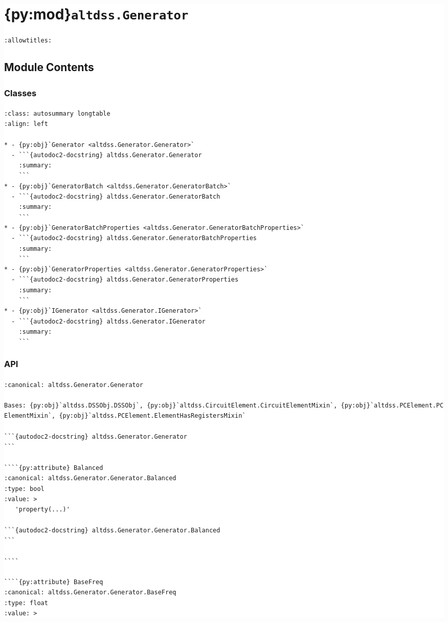 # {py:mod}`altdss.Generator`

```{py:module} altdss.Generator
```

```{autodoc2-docstring} altdss.Generator
:allowtitles:
```

## Module Contents

### Classes

````{list-table}
:class: autosummary longtable
:align: left

* - {py:obj}`Generator <altdss.Generator.Generator>`
  - ```{autodoc2-docstring} altdss.Generator.Generator
    :summary:
    ```
* - {py:obj}`GeneratorBatch <altdss.Generator.GeneratorBatch>`
  - ```{autodoc2-docstring} altdss.Generator.GeneratorBatch
    :summary:
    ```
* - {py:obj}`GeneratorBatchProperties <altdss.Generator.GeneratorBatchProperties>`
  - ```{autodoc2-docstring} altdss.Generator.GeneratorBatchProperties
    :summary:
    ```
* - {py:obj}`GeneratorProperties <altdss.Generator.GeneratorProperties>`
  - ```{autodoc2-docstring} altdss.Generator.GeneratorProperties
    :summary:
    ```
* - {py:obj}`IGenerator <altdss.Generator.IGenerator>`
  - ```{autodoc2-docstring} altdss.Generator.IGenerator
    :summary:
    ```
````

### API

`````{py:class} Generator(api_util, ptr)
:canonical: altdss.Generator.Generator

Bases: {py:obj}`altdss.DSSObj.DSSObj`, {py:obj}`altdss.CircuitElement.CircuitElementMixin`, {py:obj}`altdss.PCElement.PCElementMixin`, {py:obj}`altdss.PCElement.ElementHasRegistersMixin`

```{autodoc2-docstring} altdss.Generator.Generator
```

````{py:attribute} Balanced
:canonical: altdss.Generator.Generator.Balanced
:type: bool
:value: >
   'property(...)'

```{autodoc2-docstring} altdss.Generator.Generator.Balanced
```

````

````{py:attribute} BaseFreq
:canonical: altdss.Generator.Generator.BaseFreq
:type: float
:value: >
`````